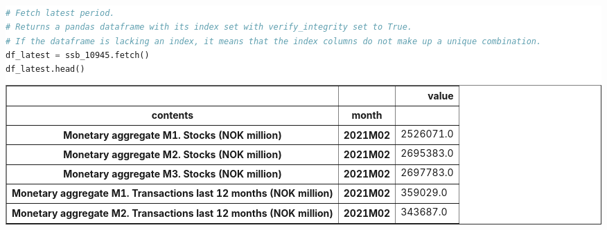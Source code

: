 


```python
# Fetch latest period.
# Returns a pandas dataframe with its index set with verify_integrity set to True.
# If the dataframe is lacking an index, it means that the index columns do not make up a unique combination.
df_latest = ssb_10945.fetch()
df_latest.head()
```




<div>
<table border="1" class="dataframe">
  <thead>
    <tr style="text-align: right;">
      <th></th>
      <th></th>
      <th>value</th>
    </tr>
    <tr>
      <th>contents</th>
      <th>month</th>
      <th></th>
    </tr>
  </thead>
  <tbody>
    <tr>
      <th>Monetary aggregate M1. Stocks (NOK million)</th>
      <th>2021M02</th>
      <td>2526071.0</td>
    </tr>
    <tr>
      <th>Monetary aggregate M2. Stocks (NOK million)</th>
      <th>2021M02</th>
      <td>2695383.0</td>
    </tr>
    <tr>
      <th>Monetary aggregate M3. Stocks (NOK million)</th>
      <th>2021M02</th>
      <td>2697783.0</td>
    </tr>
    <tr>
      <th>Monetary aggregate M1. Transactions last 12 months (NOK million)</th>
      <th>2021M02</th>
      <td>359029.0</td>
    </tr>
    <tr>
      <th>Monetary aggregate M2. Transactions last 12 months (NOK million)</th>
      <th>2021M02</th>
      <td>343687.0</td>
    </tr>
  </tbody>
</table>
</div>
